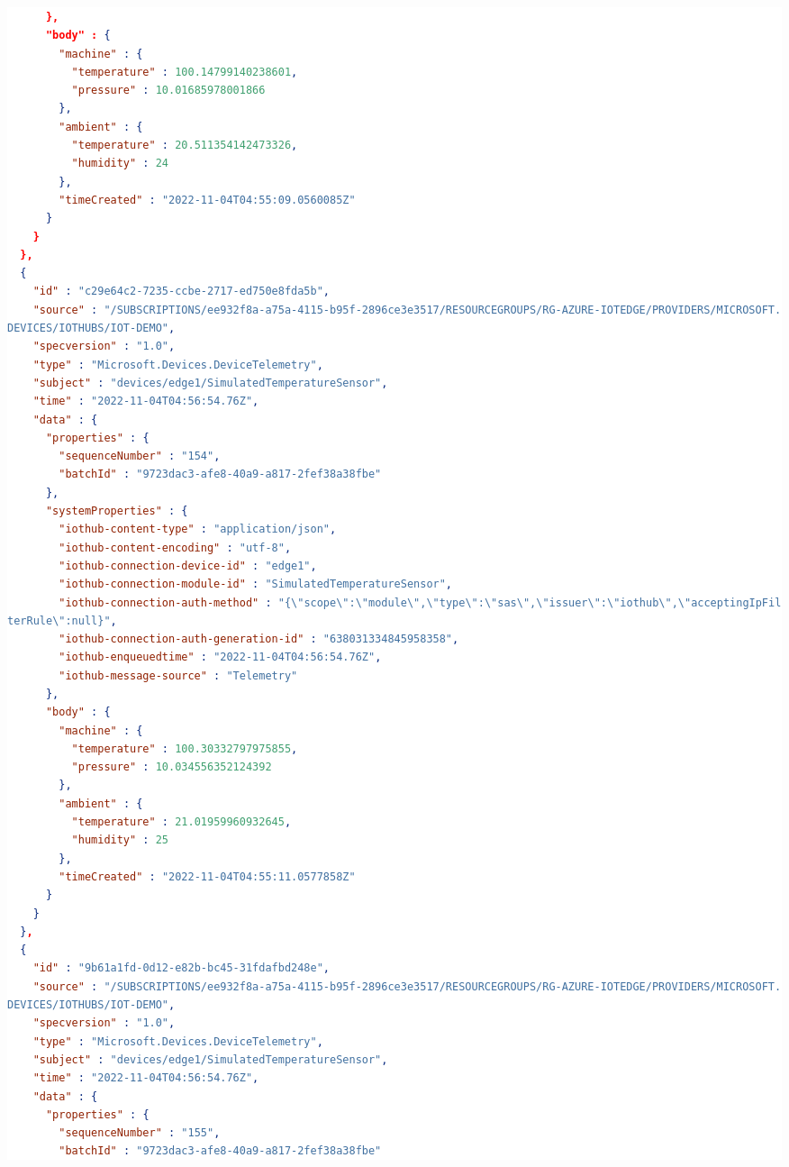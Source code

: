 ```json
      },
      "body" : {
        "machine" : {
          "temperature" : 100.14799140238601,
          "pressure" : 10.01685978001866
        },
        "ambient" : {
          "temperature" : 20.511354142473326,
          "humidity" : 24
        },
        "timeCreated" : "2022-11-04T04:55:09.0560085Z"
      }
    }
  }, 
  {
    "id" : "c29e64c2-7235-ccbe-2717-ed750e8fda5b",
    "source" : "/SUBSCRIPTIONS/ee932f8a-a75a-4115-b95f-2896ce3e3517/RESOURCEGROUPS/RG-AZURE-IOTEDGE/PROVIDERS/MICROSOFT.DEVICES/IOTHUBS/IOT-DEMO",
    "specversion" : "1.0",
    "type" : "Microsoft.Devices.DeviceTelemetry",
    "subject" : "devices/edge1/SimulatedTemperatureSensor",
    "time" : "2022-11-04T04:56:54.76Z",
    "data" : {
      "properties" : {
        "sequenceNumber" : "154",
        "batchId" : "9723dac3-afe8-40a9-a817-2fef38a38fbe"
      },
      "systemProperties" : {
        "iothub-content-type" : "application/json",
        "iothub-content-encoding" : "utf-8",
        "iothub-connection-device-id" : "edge1",
        "iothub-connection-module-id" : "SimulatedTemperatureSensor",
        "iothub-connection-auth-method" : "{\"scope\":\"module\",\"type\":\"sas\",\"issuer\":\"iothub\",\"acceptingIpFilterRule\":null}",
        "iothub-connection-auth-generation-id" : "638031334845958358",
        "iothub-enqueuedtime" : "2022-11-04T04:56:54.76Z",
        "iothub-message-source" : "Telemetry"
      },
      "body" : {
        "machine" : {
          "temperature" : 100.30332797975855,
          "pressure" : 10.034556352124392
        },
        "ambient" : {
          "temperature" : 21.01959960932645,
          "humidity" : 25
        },
        "timeCreated" : "2022-11-04T04:55:11.0577858Z"
      }
    }
  }, 
  {
    "id" : "9b61a1fd-0d12-e82b-bc45-31fdafbd248e",
    "source" : "/SUBSCRIPTIONS/ee932f8a-a75a-4115-b95f-2896ce3e3517/RESOURCEGROUPS/RG-AZURE-IOTEDGE/PROVIDERS/MICROSOFT.DEVICES/IOTHUBS/IOT-DEMO",
    "specversion" : "1.0",
    "type" : "Microsoft.Devices.DeviceTelemetry",
    "subject" : "devices/edge1/SimulatedTemperatureSensor",
    "time" : "2022-11-04T04:56:54.76Z",
    "data" : {
      "properties" : {
        "sequenceNumber" : "155",
        "batchId" : "9723dac3-afe8-40a9-a817-2fef38a38fbe"
```
